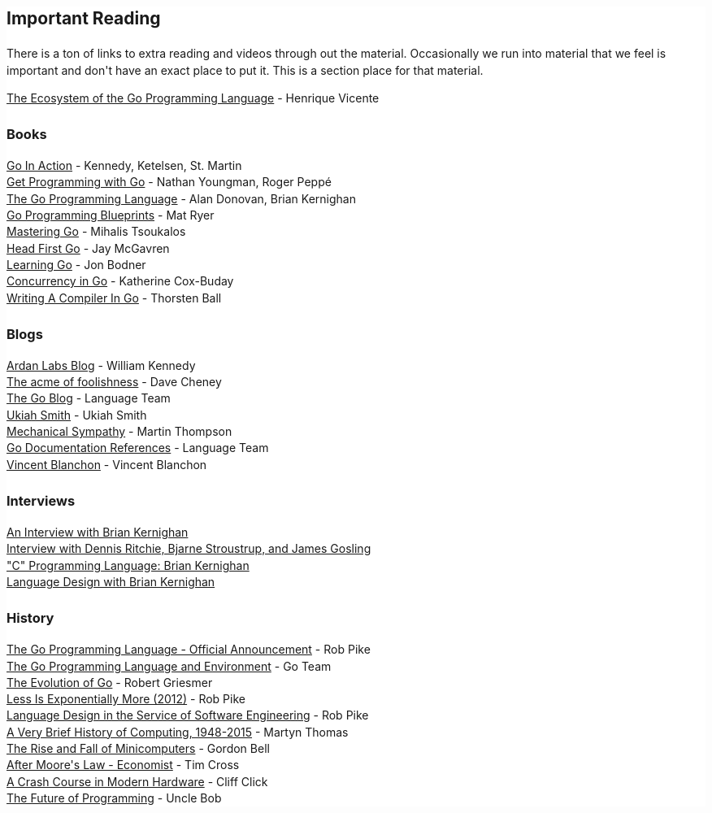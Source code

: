 ## Important Reading

There is a ton of links to extra reading and videos through out the material. Occasionally we run into material that we feel is important and don't have an exact place to put it. This is a section place for that material.

[The Ecosystem of the Go Programming Language](https://henvic.dev/posts/go/) - Henrique Vicente  

### Books

[Go In Action](https://www.manning.com/books/go-in-action) - Kennedy, Ketelsen, St. Martin  
[Get Programming with Go](https://www.manning.com/books/get-programming-with-go) - Nathan Youngman, Roger Peppé   
[The Go Programming Language](https://www.gopl.io/) - Alan Donovan, Brian Kernighan  
[Go Programming Blueprints](https://github.com/matryer/goblueprints) - Mat Ryer  
[Mastering Go](https://www.packtpub.com/eu/programming/mastering-go-second-edition) - Mihalis Tsoukalos  
[Head First Go](http://shop.oreilly.com/product/0636920054931.do) - Jay McGavren  
[Learning Go](https://www.oreilly.com/library/view/learning-go/9781492077206/) - Jon Bodner  
[Concurrency in Go](https://www.oreilly.com/library/view/concurrency-in-go/9781491941294/) - Katherine Cox-Buday  
[Writing A Compiler In Go](https://www.amazon.com/Writing-Compiler-Go-Thorsten-Ball-ebook/dp/B07FZWWVQT) - Thorsten Ball  

### Blogs

[Ardan Labs Blog](https://www.ardanlabs.com/blog/) - William Kennedy  
[The acme of foolishness](https://dave.cheney.net) - Dave Cheney  
[The Go Blog](https://blog.golang.org) - Language Team  
[Ukiah Smith](https://ukiahsmith.com) - Ukiah Smith  
[Mechanical Sympathy](https://mechanical-sympathy.blogspot.com) - Martin Thompson  
[Go Documentation References](https://golang.org/doc/#references) - Language Team  
[Vincent Blanchon](https://medium.com/@blanchon.vincent) - Vincent Blanchon  

### Interviews

[An Interview with Brian Kernighan](http://www.cs.cmu.edu/~mihaib/kernighan-interview/index.html)  
[Interview with Dennis Ritchie, Bjarne Stroustrup, and James Gosling](http://www.gotw.ca/publications/c_family_interview.htm)  
["C" Programming Language: Brian Kernighan](https://www.youtube.com/watch?feature=youtu.be&v=de2Hsvxaf8M)  
[Language Design with Brian Kernighan](https://softwareengineeringdaily.com/2017/12/28/language-design-with-brian-kernighan-holiday-repeat)  

### History

[The Go Programming Language - Official Announcement](https://www.youtube.com/watch?v=rKnDgT73v8s#t=8m53) - Rob Pike  
[The Go Programming Language and Environment](https://m-cacm.acm.org/magazines/2022/5/260357-the-go-programming-language-and-environment/fulltext) - Go Team  
[The Evolution of Go](https://www.youtube.com/watch?v=0ReKdcpNyQg) - Robert Griesmer  
[Less Is Exponentially More (2012)](https://commandcenter.blogspot.com/2012/06/less-is-exponentially-more.html) - Rob Pike  
[Language Design in the Service of Software Engineering](https://talks.golang.org/2012/splash.article) - Rob Pike  
[A Very Brief History of Computing, 1948-2015](http://www.gresham.ac.uk/lectures-and-events/a-very-brief-history-of-computing-1948-2015) - Martyn Thomas  
[The Rise and Fall of Minicomputers](http://ethw.org/Rise_and_Fall_of_Minicomputers) - Gordon Bell  
[After Moore's Law - Economist](http://www.economist.com/technology-quarterly/2016-03-12/after-moores-law) - Tim Cross  
[A Crash Course in Modern Hardware](http://www.infoq.com/presentations/click-crash-course-modern-hardware#.VwoB63sl6no.twitter) -  Cliff Click  
[The Future of Programming](https://www.youtube.com/watch?v=9Xy3QC7yxJw) - Uncle Bob  